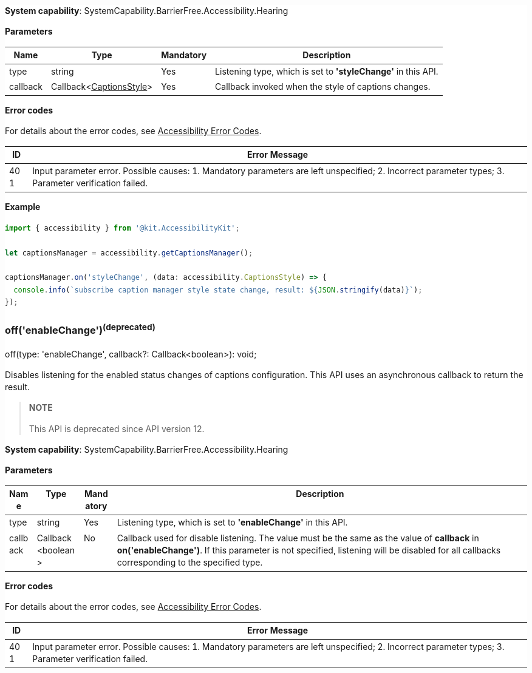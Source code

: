 **System capability**: SystemCapability.BarrierFree.Accessibility.Hearing

**Parameters**

| Name     | Type                                      | Mandatory  | Description                                |
| -------- | ---------------------------------------- | ---- | ---------------------------------- |
| type     | string                                   | Yes   | Listening type, which is set to **'styleChange'** in this API.|
| callback | Callback&lt;[CaptionsStyle](#captionsstyle8)&gt; | Yes   | Callback invoked when the style of captions changes.           |

**Error codes**

For details about the error codes, see [Accessibility Error Codes](errorcode-accessibility.md).

| ID| Error Message|
| ------- | -------------------------------- |
| 401  |Input parameter error. Possible causes: 1. Mandatory parameters are left unspecified; 2. Incorrect parameter types; 3. Parameter verification failed. |

**Example**

```ts
import { accessibility } from '@kit.AccessibilityKit';

let captionsManager = accessibility.getCaptionsManager();

captionsManager.on('styleChange', (data: accessibility.CaptionsStyle) => {
  console.info(`subscribe caption manager style state change, result: ${JSON.stringify(data)}`);
});
```

### off('enableChange')<sup>(deprecated)</sup>

off(type: 'enableChange', callback?: Callback&lt;boolean&gt;): void;

Disables listening for the enabled status changes of captions configuration. This API uses an asynchronous callback to return the result.

> **NOTE**
>
> This API is deprecated since API version 12.

**System capability**: SystemCapability.BarrierFree.Accessibility.Hearing

**Parameters**

| Name  | Type                   | Mandatory| Description                                                        |
| -------- | ----------------------- | ---- | ------------------------------------------------------------ |
| type     | string                  | Yes  | Listening type, which is set to **'enableChange'** in this API.|
| callback | Callback&lt;boolean&gt; | No  | Callback used for disable listening. The value must be the same as the value of **callback** in **on('enableChange')**. If this parameter is not specified, listening will be disabled for all callbacks corresponding to the specified type.|

**Error codes**

For details about the error codes, see [Accessibility Error Codes](errorcode-accessibility.md).

| ID| Error Message|
| ------- | -------------------------------- |
| 401  |Input parameter error. Possible causes: 1. Mandatory parameters are left unspecified; 2. Incorrect parameter types; 3. Parameter verification failed. |
